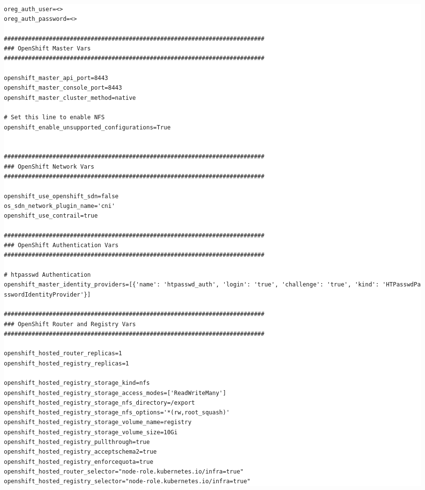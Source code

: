     oreg_auth_user=<>
    oreg_auth_password=<>

    ###########################################################################
    ### OpenShift Master Vars
    ###########################################################################

    openshift_master_api_port=8443
    openshift_master_console_port=8443
    openshift_master_cluster_method=native

    # Set this line to enable NFS
    openshift_enable_unsupported_configurations=True


    ###########################################################################
    ### OpenShift Network Vars
    ###########################################################################

    openshift_use_openshift_sdn=false
    os_sdn_network_plugin_name='cni'
    openshift_use_contrail=true

    ###########################################################################
    ### OpenShift Authentication Vars
    ###########################################################################

    # htpasswd Authentication
    openshift_master_identity_providers=[{'name': 'htpasswd_auth', 'login': 'true', 'challenge': 'true', 'kind': 'HTPasswdPasswordIdentityProvider'}]

    ###########################################################################
    ### OpenShift Router and Registry Vars
    ###########################################################################

    openshift_hosted_router_replicas=1
    openshift_hosted_registry_replicas=1

    openshift_hosted_registry_storage_kind=nfs
    openshift_hosted_registry_storage_access_modes=['ReadWriteMany']
    openshift_hosted_registry_storage_nfs_directory=/export
    openshift_hosted_registry_storage_nfs_options='*(rw,root_squash)'
    openshift_hosted_registry_storage_volume_name=registry
    openshift_hosted_registry_storage_volume_size=10Gi
    openshift_hosted_registry_pullthrough=true
    openshift_hosted_registry_acceptschema2=true
    openshift_hosted_registry_enforcequota=true
    openshift_hosted_router_selector="node-role.kubernetes.io/infra=true"
    openshift_hosted_registry_selector="node-role.kubernetes.io/infra=true"
